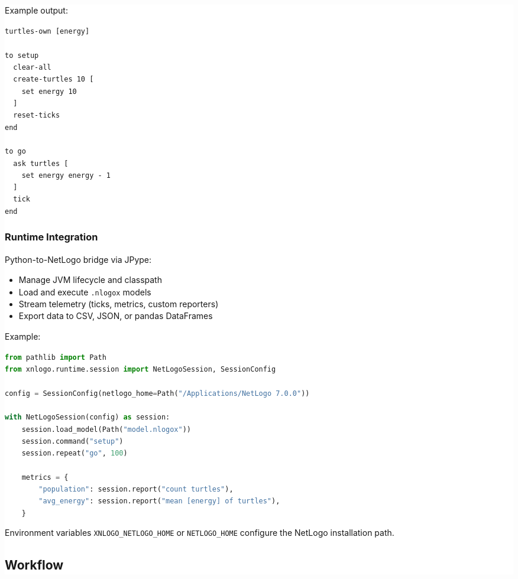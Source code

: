 Example output:

```netlogo
turtles-own [energy]

to setup
  clear-all
  create-turtles 10 [
    set energy 10
  ]
  reset-ticks
end

to go
  ask turtles [
    set energy energy - 1
  ]
  tick
end
```

### Runtime Integration

Python-to-NetLogo bridge via JPype:

- Manage JVM lifecycle and classpath
- Load and execute `.nlogox` models
- Stream telemetry (ticks, metrics, custom reporters)
- Export data to CSV, JSON, or pandas DataFrames

Example:

```python
from pathlib import Path
from xnlogo.runtime.session import NetLogoSession, SessionConfig

config = SessionConfig(netlogo_home=Path("/Applications/NetLogo 7.0.0"))

with NetLogoSession(config) as session:
    session.load_model(Path("model.nlogox"))
    session.command("setup")
    session.repeat("go", 100)
    
    metrics = {
        "population": session.report("count turtles"),
        "avg_energy": session.report("mean [energy] of turtles"),
    }
```

Environment variables `XNLOGO_NETLOGO_HOME` or `NETLOGO_HOME` configure the NetLogo installation path.

## Workflow
